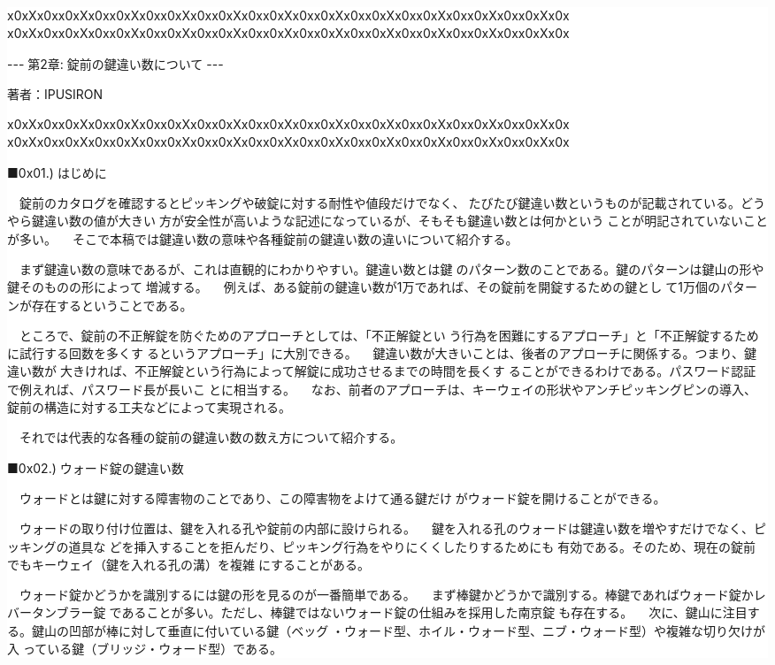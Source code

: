 
x0xXx0xx0xXx0xx0xXx0xx0xXx0xx0xXx0xx0xXx0xx0xXx0xx0xXx0xx0xXx0xx0xXx0xx0xXx0x
x0xXx0xx0xXx0xx0xXx0xx0xXx0xx0xXx0xx0xXx0xx0xXx0xx0xXx0xx0xXx0xx0xXx0xx0xXx0x

--- 第2章: 錠前の鍵違い数について ---

著者：IPUSIRON

x0xXx0xx0xXx0xx0xXx0xx0xXx0xx0xXx0xx0xXx0xx0xXx0xx0xXx0xx0xXx0xx0xXx0xx0xXx0x
x0xXx0xx0xXx0xx0xXx0xx0xXx0xx0xXx0xx0xXx0xx0xXx0xx0xXx0xx0xXx0xx0xXx0xx0xXx0x


■0x01.) はじめに

　錠前のカタログを確認するとピッキングや破錠に対する耐性や値段だけでなく、
たびたび鍵違い数というものが記載されている。どうやら鍵違い数の値が大きい
方が安全性が高いような記述になっているが、そもそも鍵違い数とは何かという
ことが明記されていないことが多い。
　そこで本稿では鍵違い数の意味や各種錠前の鍵違い数の違いについて紹介する。

　まず鍵違い数の意味であるが、これは直観的にわかりやすい。鍵違い数とは鍵
のパターン数のことである。鍵のパターンは鍵山の形や鍵そのものの形によって
増減する。
　例えば、ある錠前の鍵違い数が1万であれば、その錠前を開錠するための鍵とし
て1万個のパターンが存在するということである。

　ところで、錠前の不正解錠を防ぐためのアプローチとしては、「不正解錠とい
う行為を困難にするアプローチ」と「不正解錠するために試行する回数を多くす
るというアプローチ」に大別できる。
　鍵違い数が大きいことは、後者のアプローチに関係する。つまり、鍵違い数が
大きければ、不正解錠という行為によって解錠に成功させるまでの時間を長くす
ることができるわけである。パスワード認証で例えれば、パスワード長が長いこ
とに相当する。
　なお、前者のアプローチは、キーウェイの形状やアンチピッキングピンの導入、
錠前の構造に対する工夫などによって実現される。

　それでは代表的な各種の錠前の鍵違い数の数え方について紹介する。


■0x02.) ウォード錠の鍵違い数

　ウォードとは鍵に対する障害物のことであり、この障害物をよけて通る鍵だけ
がウォード錠を開けることができる。

　ウォードの取り付け位置は、鍵を入れる孔や錠前の内部に設けられる。
　鍵を入れる孔のウォードは鍵違い数を増やすだけでなく、ピッキングの道具な
どを挿入することを拒んだり、ピッキング行為をやりにくくしたりするためにも
有効である。そのため、現在の錠前でもキーウェイ（鍵を入れる孔の溝）を複雑
にすることがある。

　ウォード錠かどうかを識別するには鍵の形を見るのが一番簡単である。
　まず棒鍵かどうかで識別する。棒鍵であればウォード錠かレバータンブラー錠
であることが多い。ただし、棒鍵ではないウォード錠の仕組みを採用した南京錠
も存在する。
　次に、鍵山に注目する。鍵山の凹部が棒に対して垂直に付いている鍵（ベッグ
・ウォード型、ホイル・ウォード型、ニブ・ウォード型）や複雑な切り欠けが入
っている鍵（ブリッジ・ウォード型）である。
